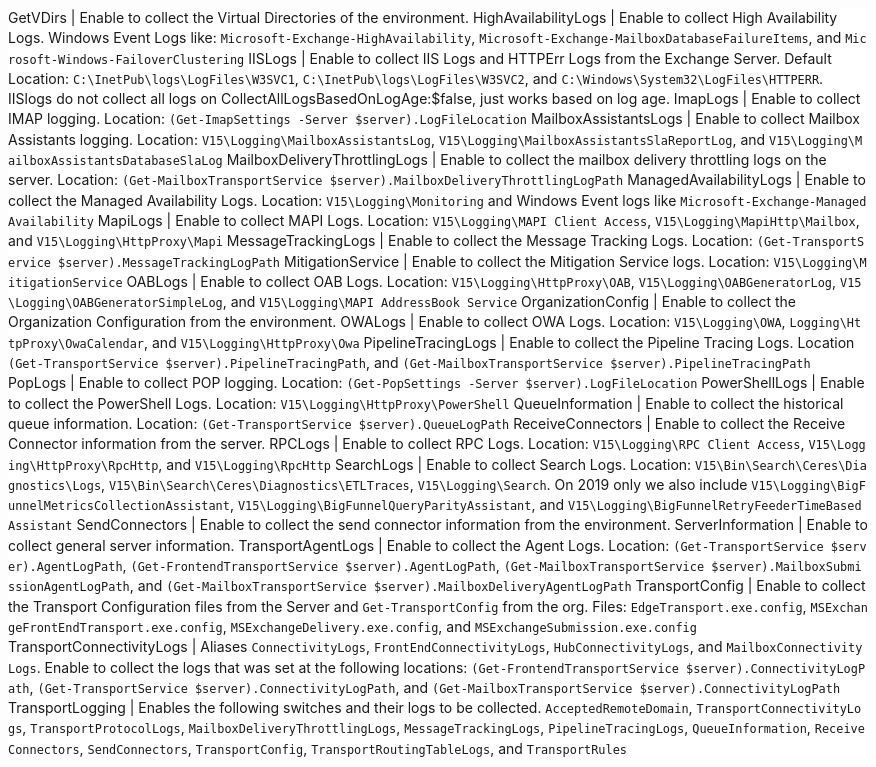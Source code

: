 GetVDirs | Enable to collect the Virtual Directories of the environment.
HighAvailabilityLogs | Enable to collect High Availability Logs. Windows Event Logs like: `Microsoft-Exchange-HighAvailability`, `Microsoft-Exchange-MailboxDatabaseFailureItems`, and `Microsoft-Windows-FailoverClustering`
IISLogs | Enable to collect IIS Logs and HTTPErr Logs from the Exchange Server. Default Location: `C:\InetPub\logs\LogFiles\W3SVC1`, `C:\InetPub\logs\LogFiles\W3SVC2`, and `C:\Windows\System32\LogFiles\HTTPERR`. IISlogs do not collect all logs on CollectAllLogsBasedOnLogAge:$false, just works based on log age.
ImapLogs | Enable to collect IMAP logging. Location: `(Get-ImapSettings -Server $server).LogFileLocation`
MailboxAssistantsLogs | Enable to collect Mailbox Assistants logging. Location: `V15\Logging\MailboxAssistantsLog`, `V15\Logging\MailboxAssistantsSlaReportLog`, and `V15\Logging\MailboxAssistantsDatabaseSlaLog`
MailboxDeliveryThrottlingLogs | Enable to collect the mailbox delivery throttling logs on the server. Location: `(Get-MailboxTransportService $server).MailboxDeliveryThrottlingLogPath`
ManagedAvailabilityLogs | Enable to collect the Managed Availability Logs. Location: `V15\Logging\Monitoring` and Windows Event logs like `Microsoft-Exchange-ManagedAvailability`
MapiLogs | Enable to collect MAPI Logs. Location: `V15\Logging\MAPI Client Access`, `V15\Logging\MapiHttp\Mailbox`, and `V15\Logging\HttpProxy\Mapi`
MessageTrackingLogs | Enable to collect the Message Tracking Logs. Location: `(Get-TransportService $server).MessageTrackingLogPath`
MitigationService | Enable to collect the Mitigation Service logs. Location: `V15\Logging\MitigationService`
OABLogs | Enable to collect OAB Logs. Location: `V15\Logging\HttpProxy\OAB`, `V15\Logging\OABGeneratorLog`, `V15\Logging\OABGeneratorSimpleLog`, and `V15\Logging\MAPI AddressBook Service`
OrganizationConfig | Enable to collect the Organization Configuration from the environment.
OWALogs | Enable to collect OWA Logs. Location: `V15\Logging\OWA`, `Logging\HttpProxy\OwaCalendar`, and `V15\Logging\HttpProxy\Owa`
PipelineTracingLogs | Enable to collect the Pipeline Tracing Logs. Location `(Get-TransportService $server).PipelineTracingPath`, and `(Get-MailboxTransportService $server).PipelineTracingPath`
PopLogs | Enable to collect POP logging. Location: `(Get-PopSettings -Server $server).LogFileLocation`
PowerShellLogs | Enable to collect the PowerShell Logs. Location: `V15\Logging\HttpProxy\PowerShell`
QueueInformation | Enable to collect the historical queue information. Location: `(Get-TransportService $server).QueueLogPath`
ReceiveConnectors | Enable to collect the Receive Connector information from the server.
RPCLogs | Enable to collect RPC Logs. Location: `V15\Logging\RPC Client Access`, `V15\Logging\HttpProxy\RpcHttp`, and `V15\Logging\RpcHttp`
SearchLogs | Enable to collect Search Logs. Location: `V15\Bin\Search\Ceres\Diagnostics\Logs`, `V15\Bin\Search\Ceres\Diagnostics\ETLTraces`, `V15\Logging\Search`. On 2019 only we also include `V15\Logging\BigFunnelMetricsCollectionAssistant`, `V15\Logging\BigFunnelQueryParityAssistant`, and `V15\Logging\BigFunnelRetryFeederTimeBasedAssistant`
SendConnectors | Enable to collect the send connector information from the environment.
ServerInformation | Enable to collect general server information.
TransportAgentLogs | Enable to collect the Agent Logs. Location: `(Get-TransportService $server).AgentLogPath`, `(Get-FrontendTransportService $server).AgentLogPath`, `(Get-MailboxTransportService $server).MailboxSubmissionAgentLogPath`, and `(Get-MailboxTransportService $server).MailboxDeliveryAgentLogPath`
TransportConfig | Enable to collect the Transport Configuration files from the Server and `Get-TransportConfig` from the org. Files: `EdgeTransport.exe.config`, `MSExchangeFrontEndTransport.exe.config`, `MSExchangeDelivery.exe.config`, and `MSExchangeSubmission.exe.config`
TransportConnectivityLogs | Aliases `ConnectivityLogs`, `FrontEndConnectivityLogs`, `HubConnectivityLogs`, and `MailboxConnectivityLogs`. Enable to collect the logs that was set at the following locations: `(Get-FrontendTransportService $server).ConnectivityLogPath`, `(Get-TransportService $server).ConnectivityLogPath`, and `(Get-MailboxTransportService $server).ConnectivityLogPath`
TransportLogging | Enables the following switches and their logs to be collected. `AcceptedRemoteDomain`, `TransportConnectivityLogs`, `TransportProtocolLogs`, `MailboxDeliveryThrottlingLogs`, `MessageTrackingLogs`, `PipelineTracingLogs`, `QueueInformation`, `ReceiveConnectors`, `SendConnectors`, `TransportConfig`, `TransportRoutingTableLogs`, and `TransportRules`